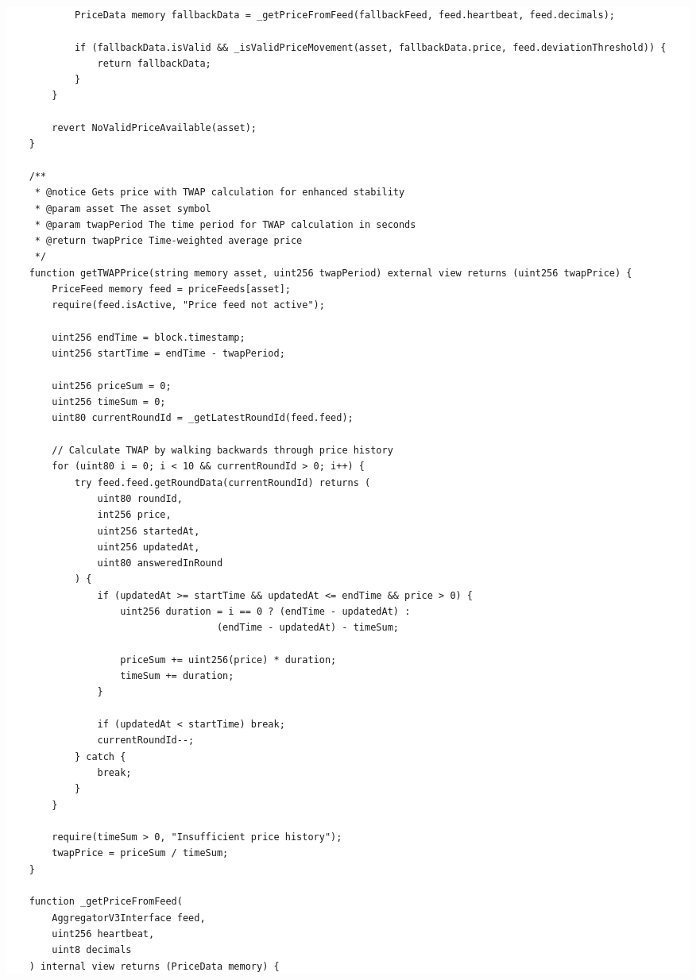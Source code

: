```solidity
            PriceData memory fallbackData = _getPriceFromFeed(fallbackFeed, feed.heartbeat, feed.decimals);
            
            if (fallbackData.isValid && _isValidPriceMovement(asset, fallbackData.price, feed.deviationThreshold)) {
                return fallbackData;
            }
        }
        
        revert NoValidPriceAvailable(asset);
    }
    
    /**
     * @notice Gets price with TWAP calculation for enhanced stability
     * @param asset The asset symbol
     * @param twapPeriod The time period for TWAP calculation in seconds
     * @return twapPrice Time-weighted average price
     */
    function getTWAPPrice(string memory asset, uint256 twapPeriod) external view returns (uint256 twapPrice) {
        PriceFeed memory feed = priceFeeds[asset];
        require(feed.isActive, "Price feed not active");
        
        uint256 endTime = block.timestamp;
        uint256 startTime = endTime - twapPeriod;
        
        uint256 priceSum = 0;
        uint256 timeSum = 0;
        uint80 currentRoundId = _getLatestRoundId(feed.feed);
        
        // Calculate TWAP by walking backwards through price history
        for (uint80 i = 0; i < 10 && currentRoundId > 0; i++) {
            try feed.feed.getRoundData(currentRoundId) returns (
                uint80 roundId,
                int256 price,
                uint256 startedAt,
                uint256 updatedAt,
                uint80 answeredInRound
            ) {
                if (updatedAt >= startTime && updatedAt <= endTime && price > 0) {
                    uint256 duration = i == 0 ? (endTime - updatedAt) : 
                                     (endTime - updatedAt) - timeSum;
                    
                    priceSum += uint256(price) * duration;
                    timeSum += duration;
                }
                
                if (updatedAt < startTime) break;
                currentRoundId--;
            } catch {
                break;
            }
        }
        
        require(timeSum > 0, "Insufficient price history");
        twapPrice = priceSum / timeSum;
    }
    
    function _getPriceFromFeed(
        AggregatorV3Interface feed,
        uint256 heartbeat,
        uint8 decimals
    ) internal view returns (PriceData memory) {
```